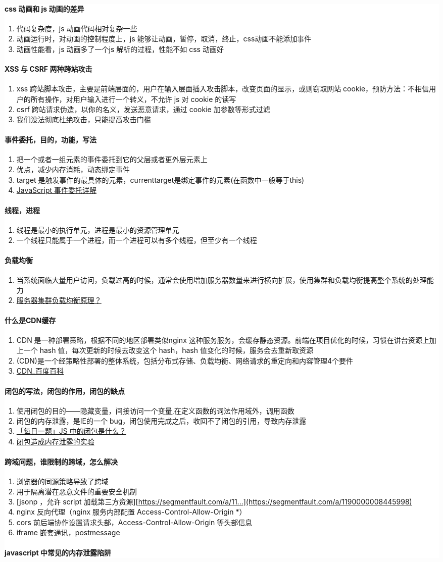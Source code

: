 #### css 动画和 js 动画的差异

1. 代码复杂度，js 动画代码相对复杂一些
2. 动画运行时，对动画的控制程度上，js 能够让动画，暂停，取消，终止，css动画不能添加事件
3. 动画性能看，js 动画多了一个js 解析的过程，性能不如 css 动画好

#### XSS 与 CSRF 两种跨站攻击

1. xss 跨站脚本攻击，主要是前端层面的，用户在输入层面插入攻击脚本，改变页面的显示，或则窃取网站 cookie，预防方法：不相信用户的所有操作，对用户输入进行一个转义，不允许 js 对 cookie 的读写
2. csrf 跨站请求伪造，以你的名义，发送恶意请求，通过 cookie 加参数等形式过滤
3. 我们没法彻底杜绝攻击，只能提高攻击门槛

#### 事件委托，目的，功能，写法

1. 把一个或者一组元素的事件委托到它的父层或者更外层元素上
2. 优点，减少内存消耗，动态绑定事件
3. target 是触发事件的最具体的元素，currenttarget是绑定事件的元素(在函数中一般等于this)
4. [JavaScript 事件委托详解](https://zhuanlan.zhihu.com/p/26536815)

#### 线程，进程

1. 线程是最小的执行单元，进程是最小的资源管理单元
2. 一个线程只能属于一个进程，而一个进程可以有多个线程，但至少有一个线程

#### 负载均衡

1. 当系统面临大量用户访问，负载过高的时候，通常会使用增加服务器数量来进行横向扩展，使用集群和负载均衡提高整个系统的处理能力
2. [服务器集群负载均衡原理？](https://www.zhihu.com/question/22610352)

#### 什么是CDN缓存

1. CDN 是一种部署策略，根据不同的地区部署类似nginx 这种服务服务，会缓存静态资源。前端在项目优化的时候，习惯在讲台资源上加上一个 hash 值，每次更新的时候去改变这个 hash，hash 值变化的时候，服务会去重新取资源
2. (CDN)是一个经策略性部署的整体系统，包括分布式存储、负载均衡、网络请求的重定向和内容管理4个要件
3. [CDN_百度百科](https://baike.baidu.com/item/CDN)

#### 闭包的写法，闭包的作用，闭包的缺点

1. 使用闭包的目的——隐藏变量，间接访问一个变量,在定义函数的词法作用域外，调用函数
2. 闭包的内存泄露，是IE的一个 bug，闭包使用完成之后，收回不了闭包的引用，导致内存泄露
3. [「每日一题」JS 中的闭包是什么？](https://zhuanlan.zhihu.com/p/22486908?refer=study-fe)
4. [闭包造成内存泄露的实验](http://www.cnblogs.com/rubylouvre/p/3345294.html)

#### 跨域问题，谁限制的跨域，怎么解决

1. 浏览器的同源策略导致了跨域
2. 用于隔离潜在恶意文件的重要安全机制
3. [jsonp ，允许 script 加载第三方资源][https://segmentfault.com/a/11...](https://segmentfault.com/a/1190000008445998)
4. nginx 反向代理（nginx 服务内部配置 Access-Control-Allow-Origin *）
5. cors 前后端协作设置请求头部，Access-Control-Allow-Origin 等头部信息
6. iframe 嵌套通讯，postmessage

#### javascript 中常见的内存泄露陷阱
